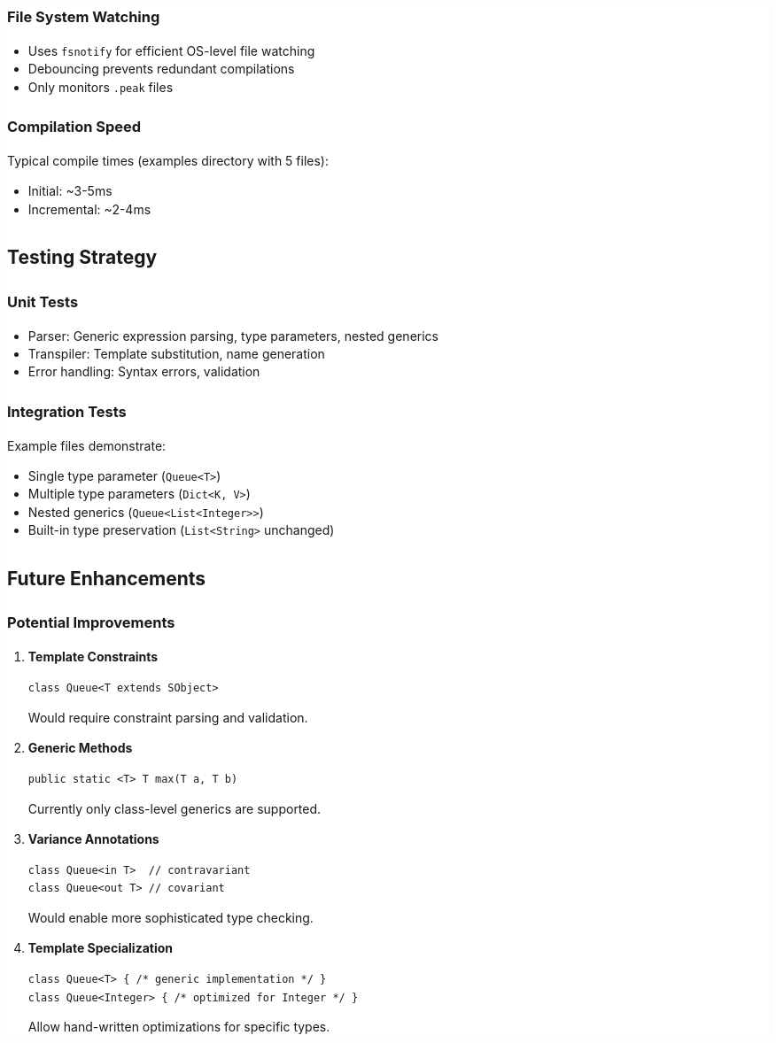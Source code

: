 ### File System Watching
- Uses `fsnotify` for efficient OS-level file watching
- Debouncing prevents redundant compilations
- Only monitors `.peak` files

### Compilation Speed
Typical compile times (examples directory with 5 files):
- Initial: ~3-5ms
- Incremental: ~2-4ms

## Testing Strategy

### Unit Tests
- Parser: Generic expression parsing, type parameters, nested generics
- Transpiler: Template substitution, name generation
- Error handling: Syntax errors, validation

### Integration Tests
Example files demonstrate:
- Single type parameter (`Queue<T>`)
- Multiple type parameters (`Dict<K, V>`)
- Nested generics (`Queue<List<Integer>>`)
- Built-in type preservation (`List<String>` unchanged)

## Future Enhancements

### Potential Improvements

1. **Template Constraints**
   ```
   class Queue<T extends SObject>
   ```
   Would require constraint parsing and validation.

2. **Generic Methods**
   ```
   public static <T> T max(T a, T b)
   ```
   Currently only class-level generics are supported.

3. **Variance Annotations**
   ```
   class Queue<in T>  // contravariant
   class Queue<out T> // covariant
   ```
   Would enable more sophisticated type checking.

4. **Template Specialization**
   ```
   class Queue<T> { /* generic implementation */ }
   class Queue<Integer> { /* optimized for Integer */ }
   ```
   Allow hand-written optimizations for specific types.
